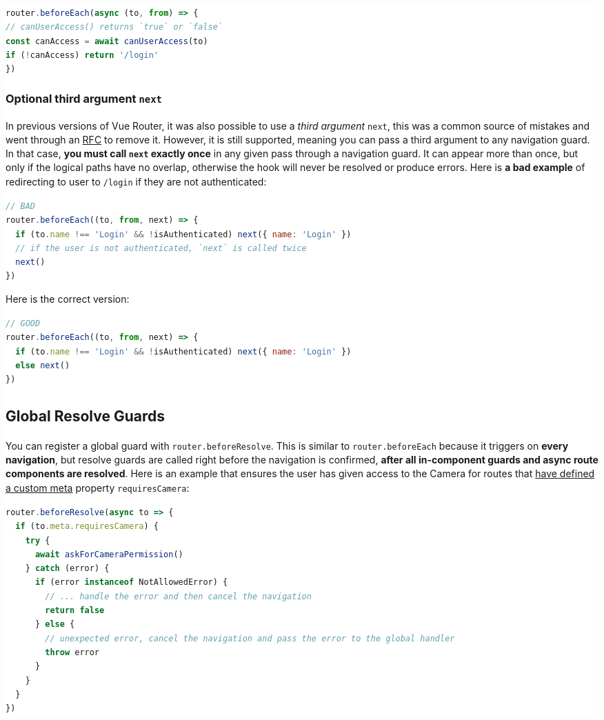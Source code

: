   ```js
router.beforeEach(async (to, from) => {
  // canUserAccess() returns `true` or `false`
  const canAccess = await canUserAccess(to)
  if (!canAccess) return '/login'
})
```

### Optional third argument `next`

In previous versions of Vue Router, it was also possible to use a _third argument_ `next`, this was a common source of mistakes and went through an [RFC](https://github.com/vuejs/rfcs/blob/master/active-rfcs/0037-router-return-guards.md#motivation) to remove it. However, it is still supported, meaning you can pass a third argument to any navigation guard. In that case, **you must call `next` exactly once** in any given pass through a navigation guard. It can appear more than once, but only if the logical paths have no overlap, otherwise the hook will never be resolved or produce errors. Here is **a bad example** of redirecting to user to `/login` if they are not authenticated:

```js
// BAD
router.beforeEach((to, from, next) => {
  if (to.name !== 'Login' && !isAuthenticated) next({ name: 'Login' })
  // if the user is not authenticated, `next` is called twice
  next()
})
```

Here is the correct version:

```js
// GOOD
router.beforeEach((to, from, next) => {
  if (to.name !== 'Login' && !isAuthenticated) next({ name: 'Login' })
  else next()
})
```

## Global Resolve Guards

You can register a global guard with `router.beforeResolve`. This is similar to `router.beforeEach` because it triggers on **every navigation**, but resolve guards are called right before the navigation is confirmed, **after all in-component guards and async route components are resolved**. Here is an example that ensures the user has given access to the Camera for routes that [have defined a custom meta](./meta.md) property `requiresCamera`:

```js
router.beforeResolve(async to => {
  if (to.meta.requiresCamera) {
    try {
      await askForCameraPermission()
    } catch (error) {
      if (error instanceof NotAllowedError) {
        // ... handle the error and then cancel the navigation
        return false
      } else {
        // unexpected error, cancel the navigation and pass the error to the global handler
        throw error
      }
    }
  }
})
```
